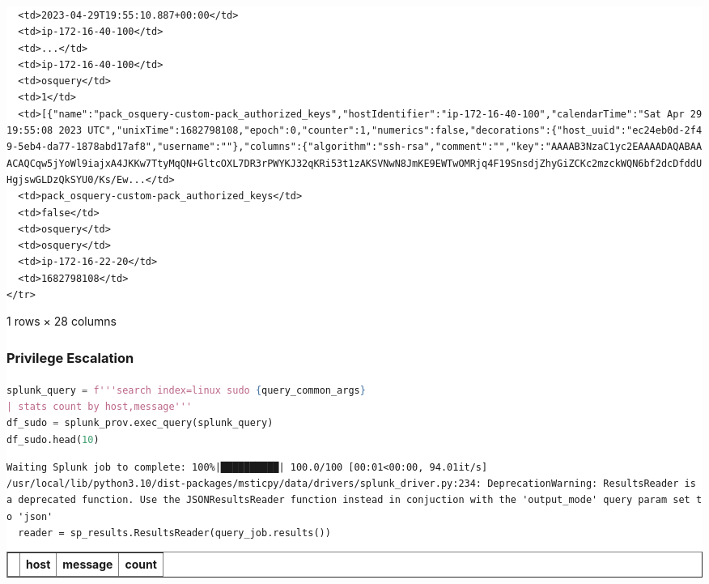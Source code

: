       <td>2023-04-29T19:55:10.887+00:00</td>
      <td>ip-172-16-40-100</td>
      <td>...</td>
      <td>ip-172-16-40-100</td>
      <td>osquery</td>
      <td>1</td>
      <td>[{"name":"pack_osquery-custom-pack_authorized_keys","hostIdentifier":"ip-172-16-40-100","calendarTime":"Sat Apr 29 19:55:08 2023 UTC","unixTime":1682798108,"epoch":0,"counter":1,"numerics":false,"decorations":{"host_uuid":"ec24eb0d-2f49-5eb4-da77-1878abd17af8","username":""},"columns":{"algorithm":"ssh-rsa","comment":"","key":"AAAAB3NzaC1yc2EAAAADAQABAAACAQCqw5jYoWl9iajxA4JKKw7TtyMqQN+GltcOXL7DR3rPWYKJ32qKRi53t1zAKSVNwN8JmKE9EWTwOMRjq4F19SnsdjZhyGiZCKc2mzckWQN6bf2dcDfddUHgjswGLDzQkSYU0/Ks/Ew...</td>
      <td>pack_osquery-custom-pack_authorized_keys</td>
      <td>false</td>
      <td>osquery</td>
      <td>osquery</td>
      <td>ip-172-16-22-20</td>
      <td>1682798108</td>
    </tr>
  </tbody>
</table>
<p>1 rows × 28 columns</p>
</div>



### Privilege Escalation


```python
splunk_query = f'''search index=linux sudo {query_common_args}
| stats count by host,message'''
df_sudo = splunk_prov.exec_query(splunk_query)
df_sudo.head(10)
```

    Waiting Splunk job to complete: 100%|██████████| 100.0/100 [00:01<00:00, 94.01it/s]
    /usr/local/lib/python3.10/dist-packages/msticpy/data/drivers/splunk_driver.py:234: DeprecationWarning: ResultsReader is a deprecated function. Use the JSONResultsReader function instead in conjuction with the 'output_mode' query param set to 'json'
      reader = sp_results.ResultsReader(query_job.results())





<div>
<style scoped>
    .dataframe tbody tr th:only-of-type {
        vertical-align: middle;
    }

    .dataframe tbody tr th {
        vertical-align: top;
    }

    .dataframe thead th {
        text-align: right;
    }
</style>
<table border="1" class="dataframe">
  <thead>
    <tr style="text-align: right;">
      <th></th>
      <th>host</th>
      <th>message</th>
      <th>count</th>
    </tr>
  </thead>